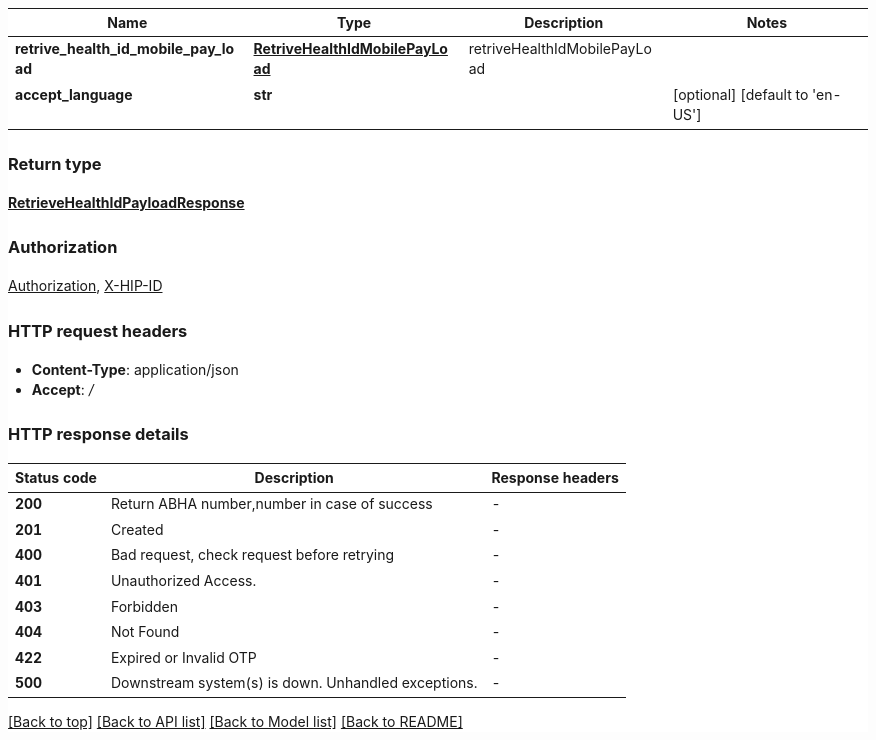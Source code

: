 
Name | Type | Description  | Notes
------------- | ------------- | ------------- | -------------
 **retrive_health_id_mobile_pay_load** | [**RetriveHealthIdMobilePayLoad**](RetriveHealthIdMobilePayLoad.md)| retriveHealthIdMobilePayLoad | 
 **accept_language** | **str**|  | [optional] [default to &#39;en-US&#39;]

### Return type

[**RetrieveHealthIdPayloadResponse**](RetrieveHealthIdPayloadResponse.md)

### Authorization

[Authorization](../README.md#Authorization), [X-HIP-ID](../README.md#X-HIP-ID)

### HTTP request headers

 - **Content-Type**: application/json
 - **Accept**: */*

### HTTP response details

| Status code | Description | Response headers |
|-------------|-------------|------------------|
**200** | Return ABHA number,number in case of success |  -  |
**201** | Created |  -  |
**400** | Bad request, check request before retrying |  -  |
**401** | Unauthorized Access. |  -  |
**403** | Forbidden |  -  |
**404** | Not Found |  -  |
**422** | Expired or Invalid OTP |  -  |
**500** | Downstream system(s) is down. Unhandled exceptions. |  -  |

[[Back to top]](#) [[Back to API list]](../README.md#documentation-for-api-endpoints) [[Back to Model list]](../README.md#documentation-for-models) [[Back to README]](../README.md)

